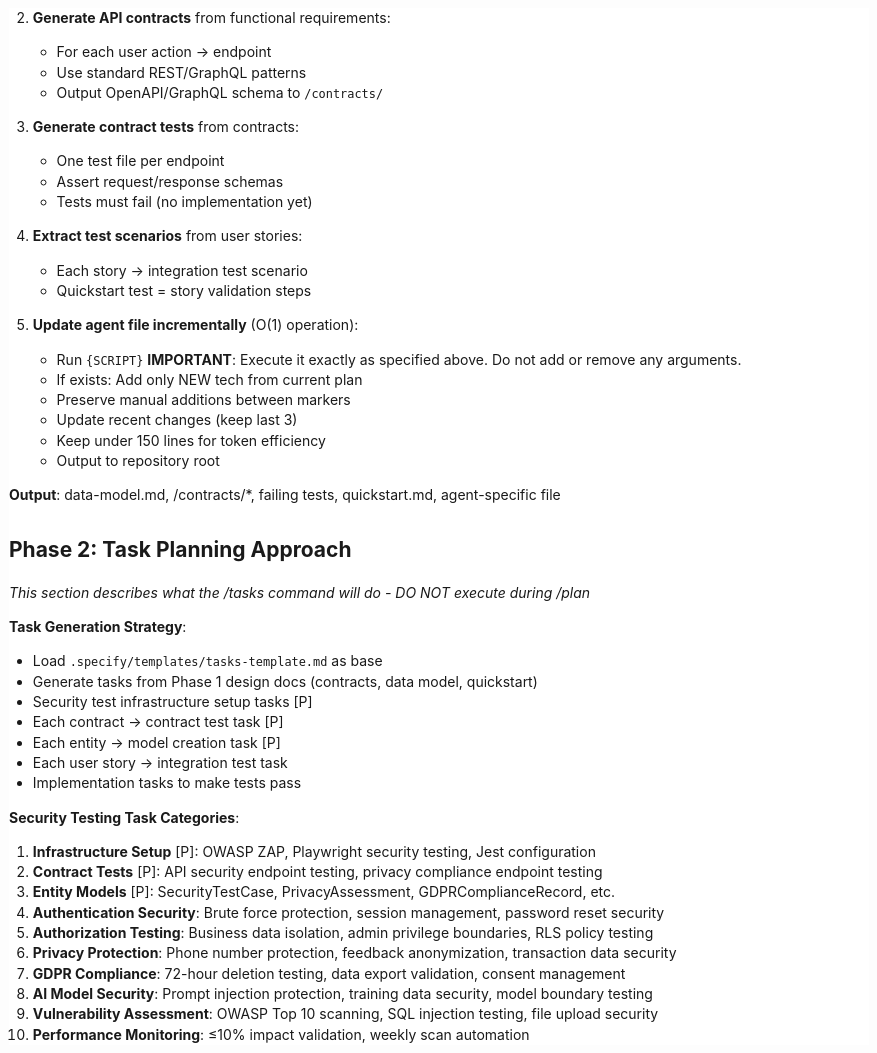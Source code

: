 2. **Generate API contracts** from functional requirements:
   - For each user action → endpoint
   - Use standard REST/GraphQL patterns
   - Output OpenAPI/GraphQL schema to `/contracts/`

3. **Generate contract tests** from contracts:
   - One test file per endpoint
   - Assert request/response schemas
   - Tests must fail (no implementation yet)

4. **Extract test scenarios** from user stories:
   - Each story → integration test scenario
   - Quickstart test = story validation steps

5. **Update agent file incrementally** (O(1) operation):
   - Run `{SCRIPT}` **IMPORTANT**: Execute it exactly as specified above. Do not
     add or remove any arguments.
   - If exists: Add only NEW tech from current plan
   - Preserve manual additions between markers
   - Update recent changes (keep last 3)
   - Keep under 150 lines for token efficiency
   - Output to repository root

**Output**: data-model.md, /contracts/\*, failing tests, quickstart.md,
agent-specific file

## Phase 2: Task Planning Approach

_This section describes what the /tasks command will do - DO NOT execute during
/plan_

**Task Generation Strategy**:

- Load `.specify/templates/tasks-template.md` as base
- Generate tasks from Phase 1 design docs (contracts, data model, quickstart)
- Security test infrastructure setup tasks [P]
- Each contract → contract test task [P]
- Each entity → model creation task [P]
- Each user story → integration test task
- Implementation tasks to make tests pass

**Security Testing Task Categories**:

1. **Infrastructure Setup** [P]: OWASP ZAP, Playwright security testing, Jest
   configuration
2. **Contract Tests** [P]: API security endpoint testing, privacy compliance
   endpoint testing
3. **Entity Models** [P]: SecurityTestCase, PrivacyAssessment,
   GDPRComplianceRecord, etc.
4. **Authentication Security**: Brute force protection, session management,
   password reset security
5. **Authorization Testing**: Business data isolation, admin privilege
   boundaries, RLS policy testing
6. **Privacy Protection**: Phone number protection, feedback anonymization,
   transaction data security
7. **GDPR Compliance**: 72-hour deletion testing, data export validation,
   consent management
8. **AI Model Security**: Prompt injection protection, training data security,
   model boundary testing
9. **Vulnerability Assessment**: OWASP Top 10 scanning, SQL injection testing,
   file upload security
10. **Performance Monitoring**: ≤10% impact validation, weekly scan automation
